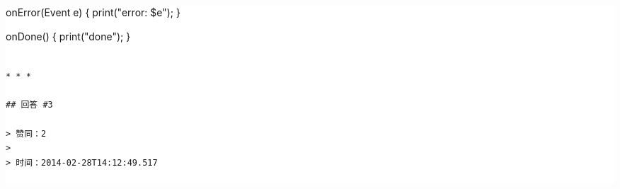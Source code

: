  onError(Event e) {
    print("error: $e");
  }

  onDone() {
    print("done");
  } 
```

* * *

## 回答 #3

> 赞同：2
> 
> 时间：2014-02-28T14:12:49.517

